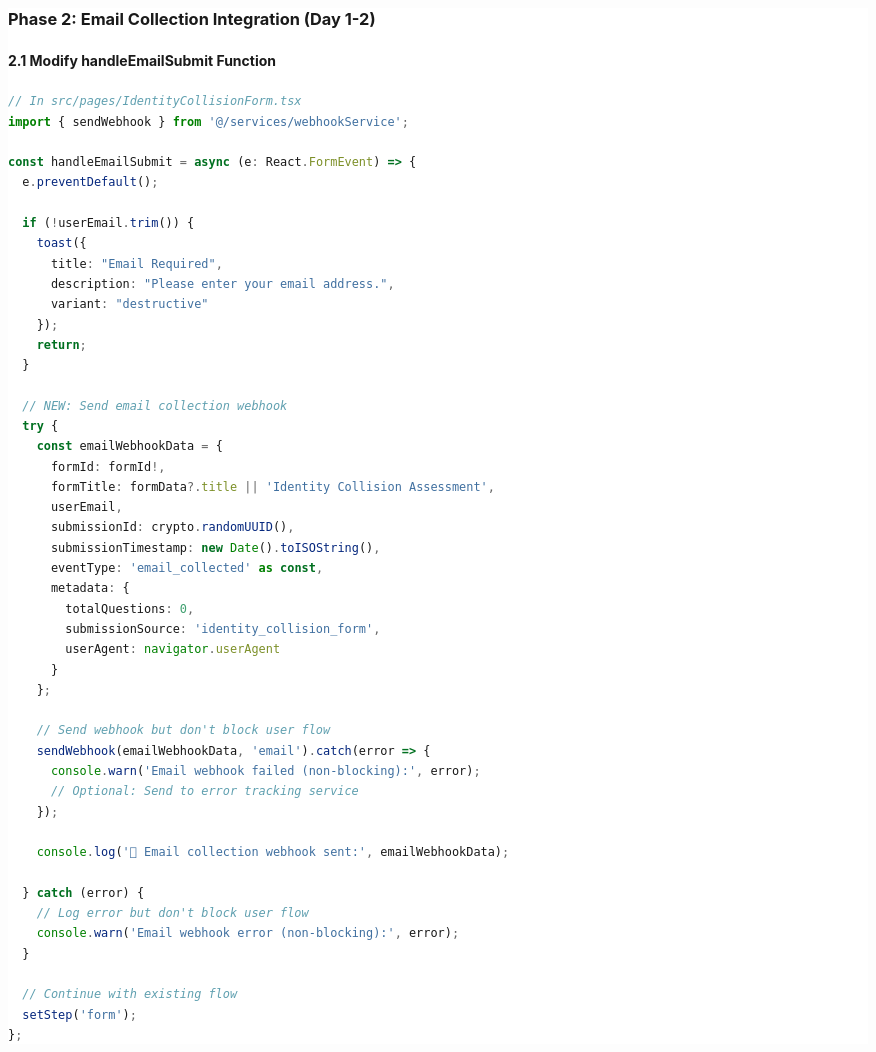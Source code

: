 ### **Phase 2: Email Collection Integration (Day 1-2)**

#### **2.1 Modify handleEmailSubmit Function**
```typescript
// In src/pages/IdentityCollisionForm.tsx
import { sendWebhook } from '@/services/webhookService';

const handleEmailSubmit = async (e: React.FormEvent) => {
  e.preventDefault();
  
  if (!userEmail.trim()) {
    toast({
      title: "Email Required",
      description: "Please enter your email address.",
      variant: "destructive"
    });
    return;
  }

  // NEW: Send email collection webhook
  try {
    const emailWebhookData = {
      formId: formId!,
      formTitle: formData?.title || 'Identity Collision Assessment',
      userEmail,
      submissionId: crypto.randomUUID(),
      submissionTimestamp: new Date().toISOString(),
      eventType: 'email_collected' as const,
      metadata: {
        totalQuestions: 0,
        submissionSource: 'identity_collision_form',
        userAgent: navigator.userAgent
      }
    };

    // Send webhook but don't block user flow
    sendWebhook(emailWebhookData, 'email').catch(error => {
      console.warn('Email webhook failed (non-blocking):', error);
      // Optional: Send to error tracking service
    });

    console.log('📧 Email collection webhook sent:', emailWebhookData);
    
  } catch (error) {
    // Log error but don't block user flow
    console.warn('Email webhook error (non-blocking):', error);
  }

  // Continue with existing flow
  setStep('form');
};
```
